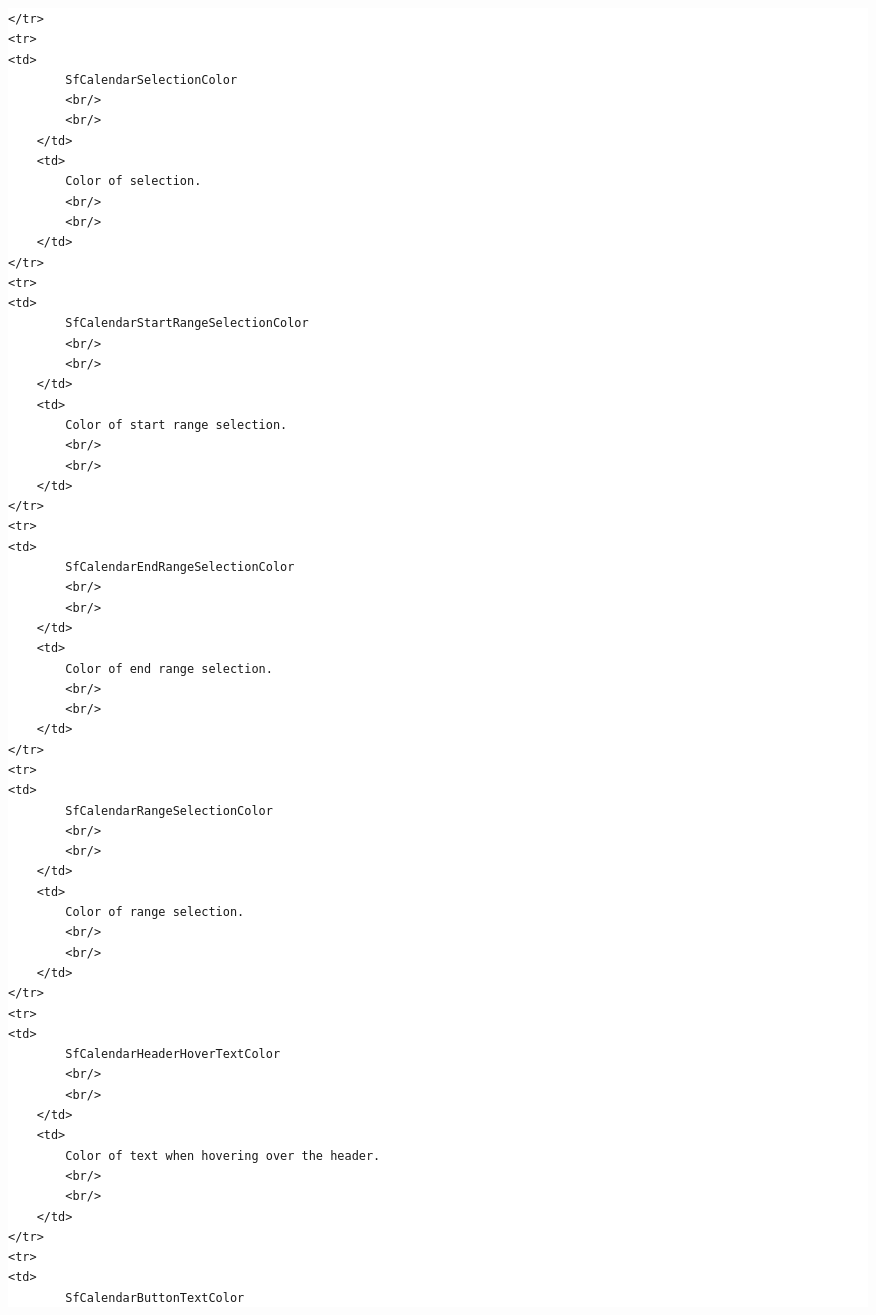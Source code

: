     </tr>    
	<tr>
    <td>
            SfCalendarSelectionColor          
            <br/>
            <br/>
        </td>
        <td>
            Color of selection.
            <br/>
            <br/>
        </td>
    </tr>  
	<tr>
    <td>
            SfCalendarStartRangeSelectionColor          
            <br/>
            <br/>
        </td>
        <td>
            Color of start range selection.
            <br/>
            <br/>
        </td>
    </tr>  
	<tr>
    <td>
            SfCalendarEndRangeSelectionColor          
            <br/>
            <br/>
        </td>
        <td>
            Color of end range selection.
            <br/>
            <br/>
        </td>
    </tr>  
	<tr>
    <td>
            SfCalendarRangeSelectionColor          
            <br/>
            <br/>
        </td>
        <td>
            Color of range selection.
            <br/>
            <br/>
        </td>
    </tr>  
	<tr>
    <td>
            SfCalendarHeaderHoverTextColor          
            <br/>
            <br/>
        </td>
        <td>
            Color of text when hovering over the header.
            <br/>
            <br/>
        </td>
    </tr>  
	<tr>
    <td>
            SfCalendarButtonTextColor          